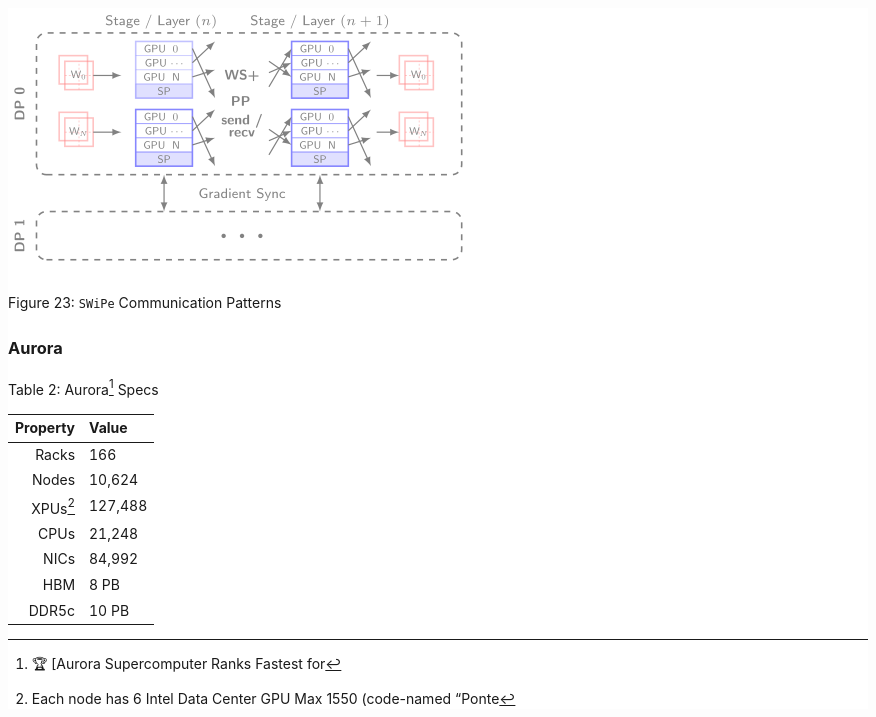 </div>

<div id="fig-comms">

![](./assets/comms1.svg)

Figure 23: `SWiPe` Communication Patterns

</div>

### Aurora

<div class="flex-container" style="align-items: center; gap:10pt;">

<div id="tbl-aurora">

Table 2: Aurora[^5] Specs

| Property | Value   |
|---------:|:--------|
|    Racks | 166     |
|    Nodes | 10,624  |
| XPUs[^6] | 127,488 |
|     CPUs | 21,248  |
|     NICs | 84,992  |
|      HBM | 8 PB    |
|    DDR5c | 10 PB   |

</div>

<div id="fig-aurora">


[^1]: Implemented by Marieme Ngom
[^2]: Relative to PDE-based models, e.g.:
[^3]: [GenCast: A Generative Model for Medium-Range Global Weather
[^4]: Demonstrated on up to 120,960 GPUs on Aurora and 8,064 GPUs on
[^5]: 🏆 [Aurora Supercomputer Ranks Fastest for
[^6]: Each node has 6 Intel Data Center GPU Max 1550 (code-named “Ponte
